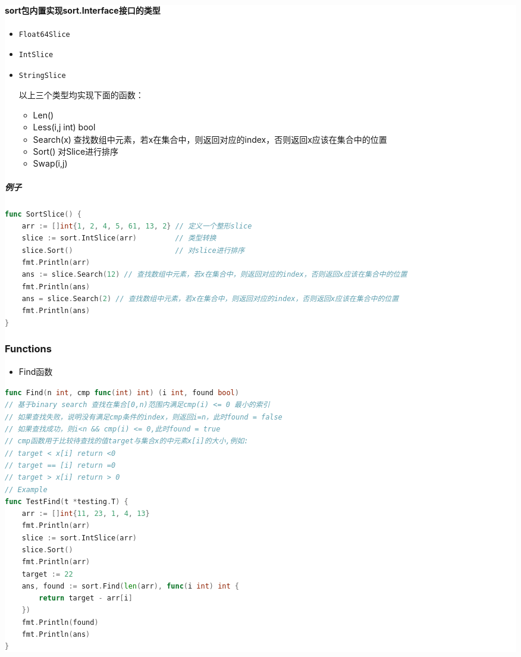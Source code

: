 #### sort包内置实现sort.Interface接口的类型

- ```Float64Slice```

- ```IntSlice```

- ```StringSlice```

  以上三个类型均实现下面的函数：

  - Len()
  - Less(i,j int) bool
  - Search(x) 查找数组中元素，若x在集合中，则返回对应的index，否则返回x应该在集合中的位置
  - Sort() 对Slice进行排序
  - Swap(i,j)

##### 	例子

```go
func SortSlice() {
	arr := []int{1, 2, 4, 5, 61, 13, 2} // 定义一个整形slice
	slice := sort.IntSlice(arr)         // 类型转换
	slice.Sort()                        // 对slice进行排序
	fmt.Println(arr)
	ans := slice.Search(12) // 查找数组中元素，若x在集合中，则返回对应的index，否则返回x应该在集合中的位置
	fmt.Println(ans)
	ans = slice.Search(2) // 查找数组中元素，若x在集合中，则返回对应的index，否则返回x应该在集合中的位置
	fmt.Println(ans)
}
```

### Functions

- Find函数

``` go
func Find(n int, cmp func(int) int) (i int, found bool)
// 基于binary search 查找在集合[0,n)范围内满足cmp(i) <= 0 最小的索引
// 如果查找失败，说明没有满足cmp条件的index，则返回i=n，此时found = false
// 如果查找成功，则i<n && cmp(i) <= 0,此时found = true
// cmp函数用于比较待查找的值target与集合x的中元素x[i]的大小,例如:
// target < x[i] return <0
// target == [i] return =0
// target > x[i] return > 0
// Example
func TestFind(t *testing.T) {
	arr := []int{11, 23, 1, 4, 13}
	fmt.Println(arr)
	slice := sort.IntSlice(arr)
	slice.Sort()
	fmt.Println(arr)
	target := 22
	ans, found := sort.Find(len(arr), func(i int) int {
		return target - arr[i]
	})
	fmt.Println(found)
	fmt.Println(ans)
}
```
